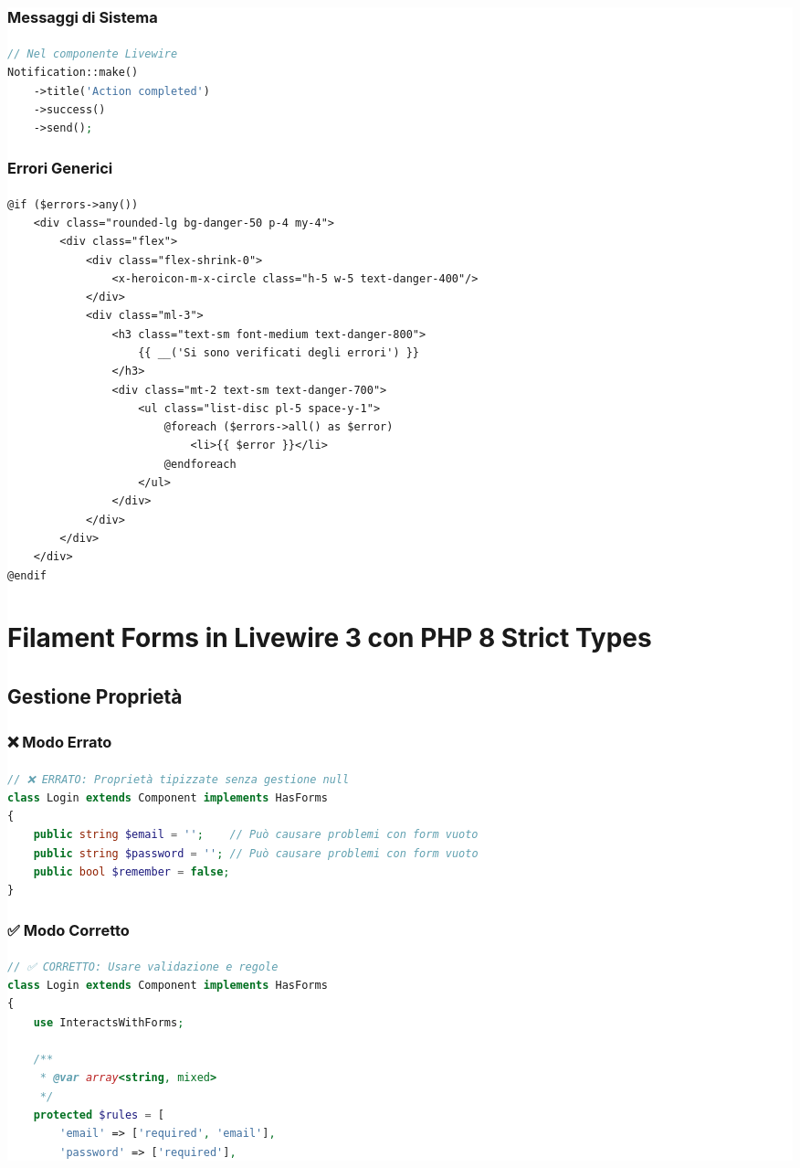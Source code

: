 ### Messaggi di Sistema
```php
// Nel componente Livewire
Notification::make()
    ->title('Action completed')
    ->success()
    ->send();
```

### Errori Generici
```blade
@if ($errors->any())
    <div class="rounded-lg bg-danger-50 p-4 my-4">
        <div class="flex">
            <div class="flex-shrink-0">
                <x-heroicon-m-x-circle class="h-5 w-5 text-danger-400"/>
            </div>
            <div class="ml-3">
                <h3 class="text-sm font-medium text-danger-800">
                    {{ __('Si sono verificati degli errori') }}
                </h3>
                <div class="mt-2 text-sm text-danger-700">
                    <ul class="list-disc pl-5 space-y-1">
                        @foreach ($errors->all() as $error)
                            <li>{{ $error }}</li>
                        @endforeach
                    </ul>
                </div>
            </div>
        </div>
    </div>
@endif
```

# Filament Forms in Livewire 3 con PHP 8 Strict Types

## Gestione Proprietà

### ❌ Modo Errato
```php
// ❌ ERRATO: Proprietà tipizzate senza gestione null
class Login extends Component implements HasForms
{
    public string $email = '';    // Può causare problemi con form vuoto
    public string $password = ''; // Può causare problemi con form vuoto
    public bool $remember = false;
}
```

### ✅ Modo Corretto
```php
// ✅ CORRETTO: Usare validazione e regole
class Login extends Component implements HasForms
{
    use InteractsWithForms;

    /**
     * @var array<string, mixed>
     */
    protected $rules = [
        'email' => ['required', 'email'],
        'password' => ['required'],
```